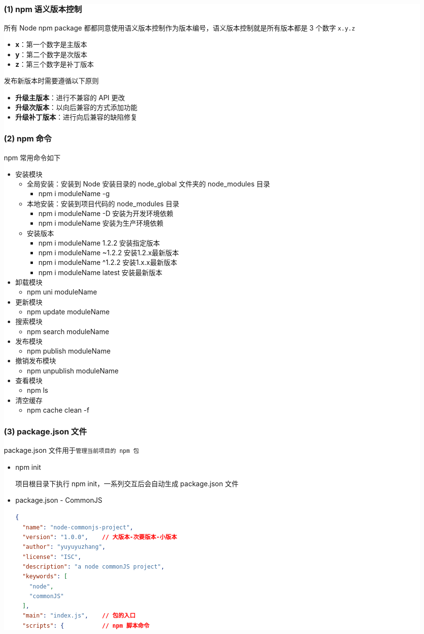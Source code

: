 ### (1) npm 语义版本控制

所有 Node npm package 都都同意使用语义版本控制作为版本编号，语义版本控制就是所有版本都是 3 个数字 `x.y.z`

* **x**：第一个数字是主版本
* **y**：第二个数字是次版本
* **z**：第三个数字是补丁版本

发布新版本时需要遵循以下原则

* **升级主版本**：进行不兼容的 API 更改
* **升级次版本**：以向后兼容的方式添加功能
* **升级补丁版本**：进行向后兼容的缺陷修复

### (2) npm 命令

npm 常用命令如下

* 安装模块
  * 全局安装：安装到 Node 安装目录的 node_global 文件夹的 node_modules 目录
    * npm i moduleName -g
  * 本地安装：安装到项目代码的 node_modules 目录
    * npm i moduleName -D  安装为开发环境依赖
    * npm i moduleName     安装为生产环境依赖
  * 安装版本
    * npm i moduleName 1.2.2   安装指定版本
    * npm i moduleName ~1.2.2  安装1.2.x最新版本
    * npm i moduleName ^1.2.2  安装1.x.x最新版本
    * npm i moduleName latest  安装最新版本
* 卸载模块
  * npm uni moduleName
* 更新模块
  * npm update moduleName
* 搜索模块
  * npm search moduleName
* 发布模块
  * npm publish moduleName
* 撤销发布模块
  * npm unpublish moduleName
* 查看模块
  * npm ls
* 清空缓存
  * npm cache clean -f

### (3) package.json 文件

package.json 文件用于`管理当前项目的 npm 包`

* npm init

  项目根目录下执行 npm init，一系列交互后会自动生成 package.json 文件

* package.json - CommonJS

  ```json
  {
    "name": "node-commonjs-project",
    "version": "1.0.0",    // 大版本-次要版本-小版本
    "author": "yuyuyuzhang",
    "license": "ISC",
    "description": "a node commonJS project",
    "keywords": [
      "node",
      "commonJS"
    ],
    "main": "index.js",    // 包的入口
    "scripts": {           // npm 脚本命令
  ```